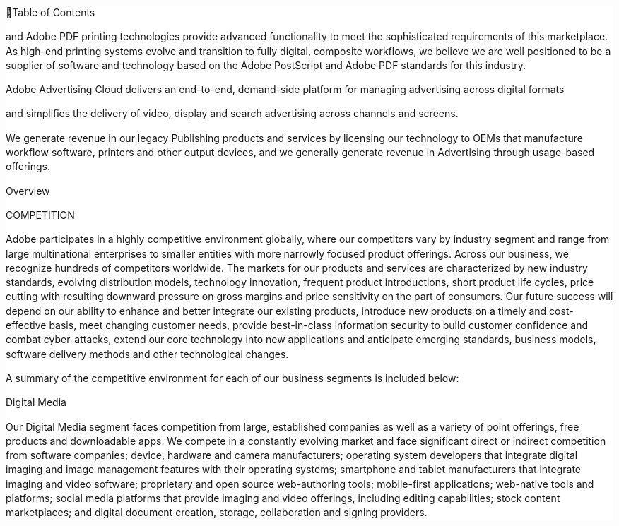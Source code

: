 Table of Contents

and  Adobe  PDF  printing  technologies  provide  advanced  functionality  to  meet  the  sophisticated  requirements  of  this
marketplace. As high-end printing systems evolve and transition to fully digital, composite workflows, we believe we are well
positioned  to  be  a  supplier  of  software  and  technology  based  on  the  Adobe  PostScript  and  Adobe  PDF  standards  for  this
industry.

Adobe Advertising Cloud delivers an end-to-end, demand-side platform for managing advertising across digital formats

and simplifies the delivery of video, display and search advertising across channels and screens.

We  generate  revenue  in  our  legacy  Publishing  products  and  services  by  licensing  our  technology  to  OEMs  that
manufacture workflow software, printers and other output devices, and we generally generate revenue in Advertising through
usage-based offerings.

Overview

COMPETITION

Adobe participates in a highly competitive environment globally, where our competitors vary by industry segment and
range  from  large  multinational  enterprises  to  smaller  entities  with  more  narrowly  focused  product  offerings.  Across  our
business, we recognize hundreds of competitors worldwide. The markets for our products and services are characterized by new
industry  standards,  evolving  distribution  models,  technology  innovation,  frequent  product  introductions,  short  product  life
cycles,  price  cutting  with  resulting  downward  pressure  on  gross  margins  and  price  sensitivity  on  the  part  of  consumers.  Our
future  success  will  depend  on  our  ability  to  enhance  and  better  integrate  our  existing  products,  introduce  new  products  on  a
timely  and  cost-effective  basis,  meet  changing  customer  needs,  provide  best-in-class  information  security  to  build  customer
confidence  and  combat  cyber-attacks,  extend  our  core  technology  into  new  applications  and  anticipate  emerging  standards,
business models, software delivery methods and other technological changes.

A summary of the competitive environment for each of our business segments is included below:

Digital Media

Our Digital Media segment faces competition from large, established companies as well as a variety of point offerings,
free  products  and  downloadable  apps.  We  compete  in  a  constantly  evolving  market  and  face  significant  direct  or  indirect
competition from software companies; device, hardware and camera manufacturers; operating system developers that integrate
digital  imaging  and  image  management  features  with  their  operating  systems;  smartphone  and  tablet  manufacturers  that
integrate imaging and video software; proprietary and open source web-authoring tools; mobile-first applications; web-native
tools  and  platforms;  social  media  platforms  that  provide  imaging  and  video  offerings,  including  editing  capabilities;  stock
content marketplaces; and digital document creation, storage, collaboration and signing providers.
